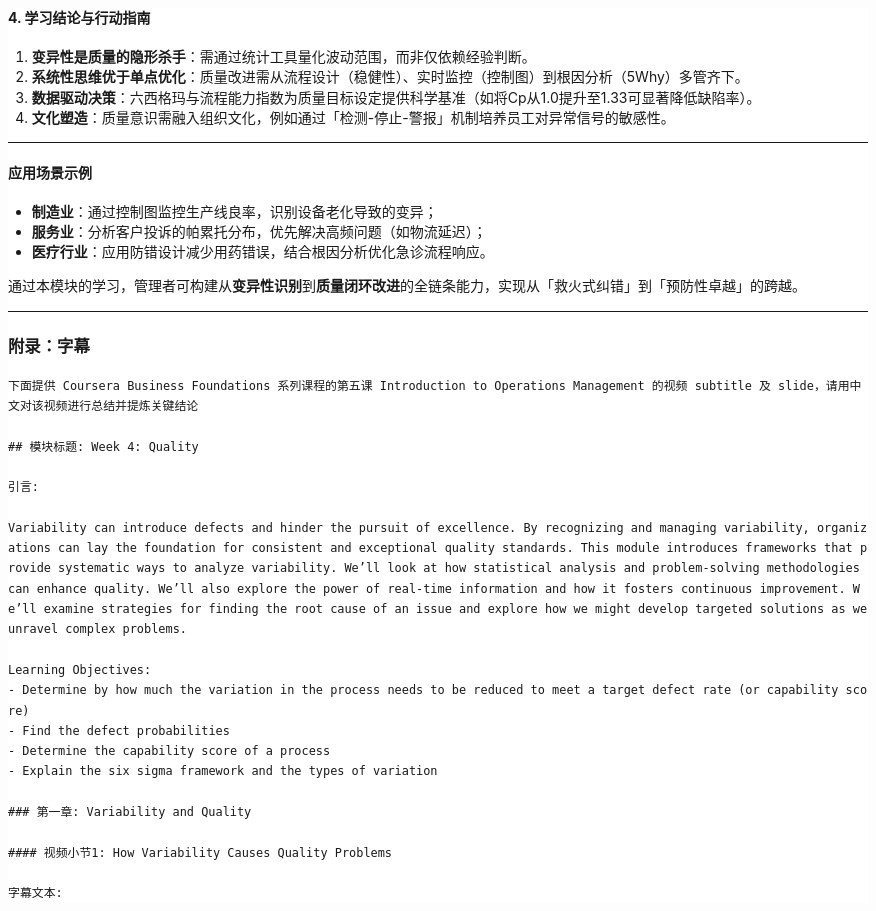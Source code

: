 #### 4. 学习结论与行动指南

1. **变异性是质量的隐形杀手**：需通过统计工具量化波动范围，而非仅依赖经验判断。  
2. **系统性思维优于单点优化**：质量改进需从流程设计（稳健性）、实时监控（控制图）到根因分析（5Why）多管齐下。  
3. **数据驱动决策**：六西格玛与流程能力指数为质量目标设定提供科学基准（如将Cp从1.0提升至1.33可显著降低缺陷率）。  
4. **文化塑造**：质量意识需融入组织文化，例如通过「检测-停止-警报」机制培养员工对异常信号的敏感性。  

---

#### 应用场景示例
  
- **制造业**：通过控制图监控生产线良率，识别设备老化导致的变异；  
- **服务业**：分析客户投诉的帕累托分布，优先解决高频问题（如物流延迟）；  
- **医疗行业**：应用防错设计减少用药错误，结合根因分析优化急诊流程响应。  

通过本模块的学习，管理者可构建从**变异性识别**到**质量闭环改进**的全链条能力，实现从「救火式纠错」到「预防性卓越」的跨越。

---

### 附录：字幕

```
下面提供 Coursera Business Foundations 系列课程的第五课 Introduction to Operations Management 的视频 subtitle 及 slide，请用中文对该视频进行总结并提炼关键结论

## 模块标题: Week 4: Quality

引言: 

Variability can introduce defects and hinder the pursuit of excellence. By recognizing and managing variability, organizations can lay the foundation for consistent and exceptional quality standards. This module introduces frameworks that provide systematic ways to analyze variability. We’ll look at how statistical analysis and problem-solving methodologies can enhance quality. We’ll also explore the power of real-time information and how it fosters continuous improvement. We’ll examine strategies for finding the root cause of an issue and explore how we might develop targeted solutions as we unravel complex problems.

Learning Objectives:
- Determine by how much the variation in the process needs to be reduced to meet a target defect rate (or capability score)
- Find the defect probabilities
- Determine the capability score of a process
- Explain the six sigma framework and the types of variation

### 第一章: Variability and Quality

#### 视频小节1: How Variability Causes Quality Problems

字幕文本: 

```